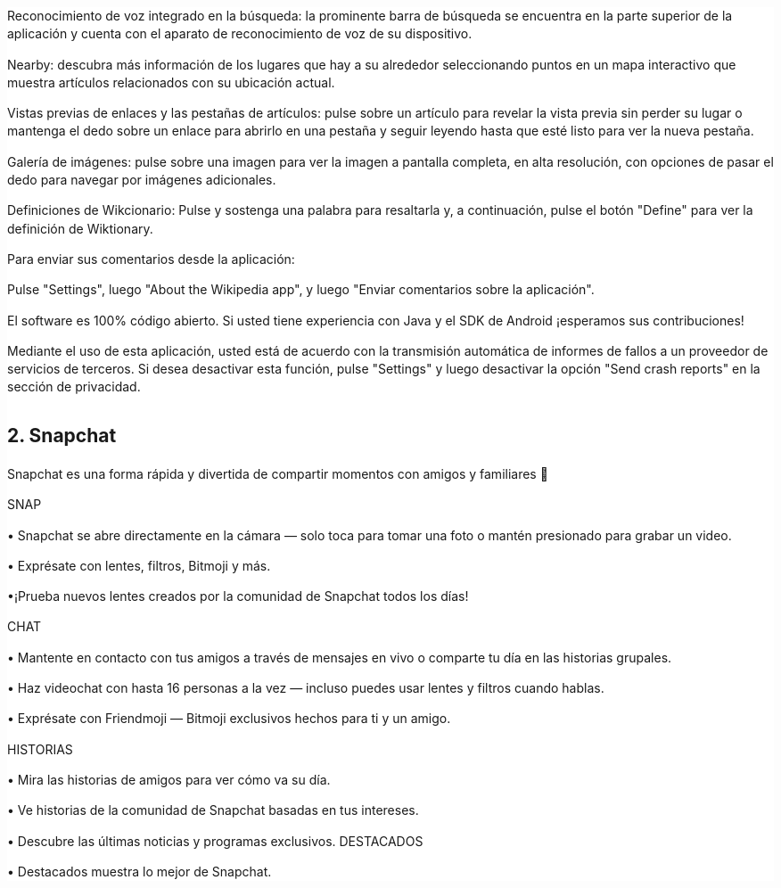 Reconocimiento de voz integrado en la búsqueda: la prominente barra de búsqueda se encuentra en la parte superior de la aplicación y cuenta con el aparato de reconocimiento de voz de su dispositivo.

Nearby: descubra más información de los lugares que hay a su alrededor seleccionando puntos en un mapa interactivo que muestra artículos relacionados con su ubicación actual.

Vistas previas de enlaces y las pestañas de artículos: pulse sobre un artículo para revelar la vista previa sin perder su lugar o mantenga el dedo sobre un enlace para abrirlo en una pestaña y seguir leyendo hasta que esté listo para ver la nueva pestaña.

Galería de imágenes: pulse sobre una imagen para ver la imagen a pantalla completa, en alta resolución, con opciones de pasar el dedo para navegar por imágenes adicionales.

Definiciones de Wikcionario: Pulse y sostenga una palabra para resaltarla y, a continuación, pulse el botón "Define" para ver la definición de Wiktionary.

Para enviar sus comentarios desde la aplicación:

Pulse "Settings", luego "About the Wikipedia app", y luego "Enviar comentarios sobre la aplicación".

El software es 100% código abierto. Si usted tiene experiencia con Java y el SDK de Android ¡esperamos sus contribuciones!

Mediante el uso de esta aplicación, usted está de acuerdo con la transmisión automática de informes de fallos a un proveedor de servicios de terceros. Si desea desactivar esta función, pulse "Settings" y luego desactivar la opción "Send crash reports" en la sección de privacidad.

## 2. Snapchat
Snapchat es una forma rápida y divertida de compartir momentos con amigos y familiares 👻

SNAP

• Snapchat se abre directamente en la cámara — solo toca para tomar una foto o mantén presionado para grabar un video.

• Exprésate con lentes, filtros, Bitmoji y más.

•¡Prueba nuevos lentes creados por la comunidad de Snapchat todos los días!

CHAT

• Mantente en contacto con tus amigos a través de mensajes en vivo o comparte tu día en las historias grupales.

• Haz videochat con hasta 16 personas a la vez — incluso puedes usar lentes y filtros cuando hablas.

• Exprésate con Friendmoji — Bitmoji exclusivos hechos para ti y un amigo.

HISTORIAS

• Mira las historias de amigos para ver cómo va su día.

• Ve historias de la comunidad de Snapchat basadas en tus intereses.

• Descubre las últimas noticias y programas exclusivos.
DESTACADOS

• Destacados muestra lo mejor de Snapchat.
